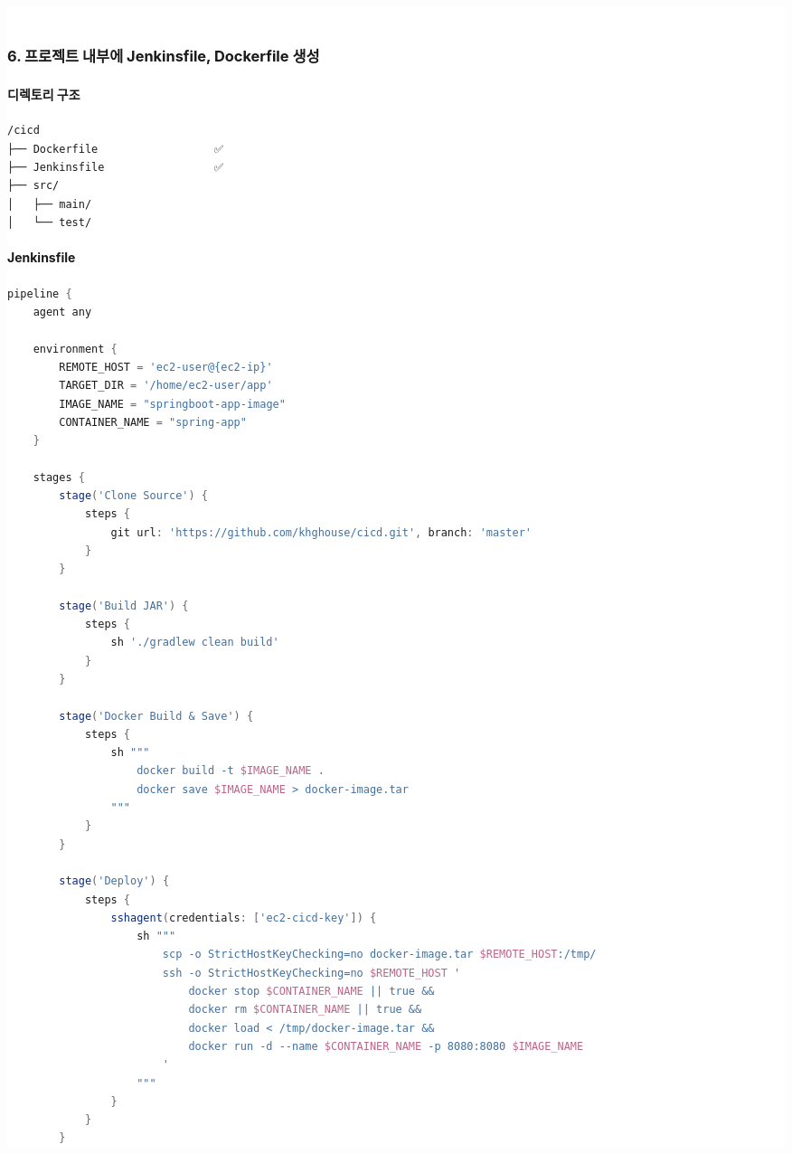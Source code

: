 <br />

### 6. 프로젝트 내부에 Jenkinsfile, Dockerfile 생성

#### 디렉토리 구조

```text
/cicd
├── Dockerfile                  ✅
├── Jenkinsfile                 ✅
├── src/
│   ├── main/
│   └── test/
```

#### Jenkinsfile

```groovy
pipeline {
    agent any

    environment {
        REMOTE_HOST = 'ec2-user@{ec2-ip}'
        TARGET_DIR = '/home/ec2-user/app'
        IMAGE_NAME = "springboot-app-image"
        CONTAINER_NAME = "spring-app"
    }

    stages {
        stage('Clone Source') {
            steps {
                git url: 'https://github.com/khghouse/cicd.git', branch: 'master'
            }
        }

        stage('Build JAR') {
            steps {
                sh './gradlew clean build'
            }
        }

        stage('Docker Build & Save') {
            steps {
                sh """
                    docker build -t $IMAGE_NAME .
                    docker save $IMAGE_NAME > docker-image.tar
                """
            }
        }

        stage('Deploy') {
            steps {
                sshagent(credentials: ['ec2-cicd-key']) {
                    sh """
                        scp -o StrictHostKeyChecking=no docker-image.tar $REMOTE_HOST:/tmp/
                        ssh -o StrictHostKeyChecking=no $REMOTE_HOST '
                            docker stop $CONTAINER_NAME || true &&
                            docker rm $CONTAINER_NAME || true &&
                            docker load < /tmp/docker-image.tar &&
                            docker run -d --name $CONTAINER_NAME -p 8080:8080 $IMAGE_NAME
                        '
                    """
                }
            }
        }
```